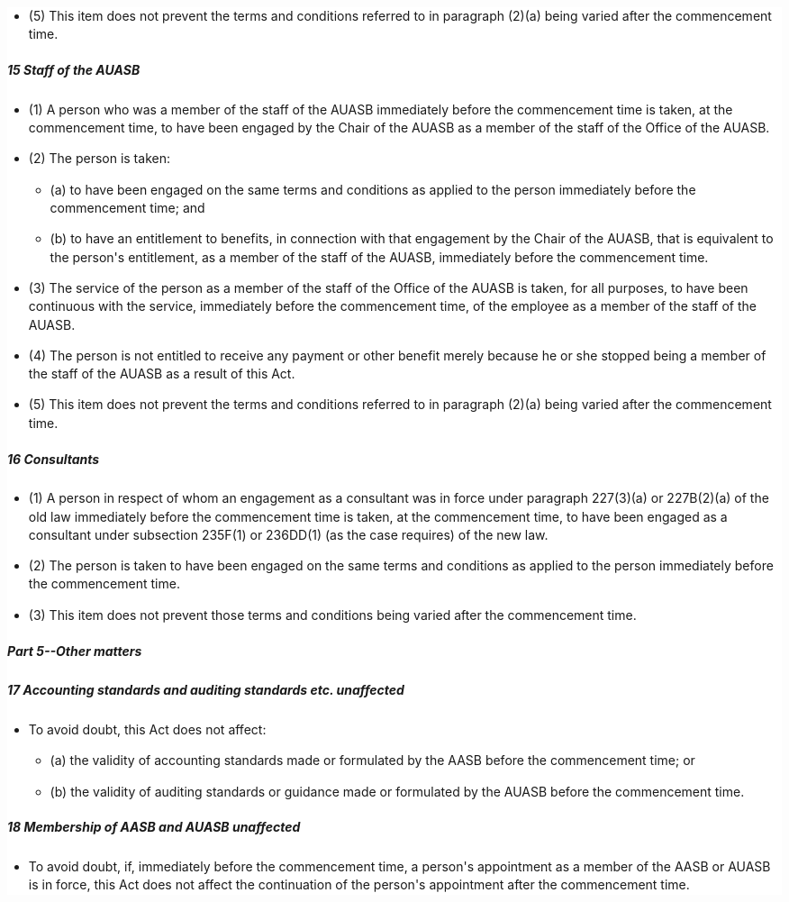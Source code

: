   * (5) This item does not prevent the terms and conditions referred to in paragraph (2)(a) being varied after the commencement time.

##### 15  Staff of the AUASB

  * (1) A person who was a member of the staff of the AUASB immediately before the commencement time is taken, at the commencement time, to have been engaged by the Chair of the AUASB as a member of the staff of the Office of the AUASB.

  * (2) The person is taken:

     * (a) to have been engaged on the same terms and conditions as applied to the person immediately before the commencement time; and

     * (b) to have an entitlement to benefits, in connection with that engagement by the Chair of the AUASB, that is equivalent to the person's entitlement, as a member of the staff of the AUASB, immediately before the commencement time.

  * (3) The service of the person as a member of the staff of the Office of the AUASB is taken, for all purposes, to have been continuous with the service, immediately before the commencement time, of the employee as a member of the staff of the AUASB.

  * (4) The person is not entitled to receive any payment or other benefit merely because he or she stopped being a member of the staff of the AUASB as a result of this Act.

  * (5) This item does not prevent the terms and conditions referred to in paragraph (2)(a) being varied after the commencement time.

##### 16  Consultants

  * (1) A person in respect of whom an engagement as a consultant was in force under paragraph 227(3)(a) or 227B(2)(a) of the old law immediately before the commencement time is taken, at the commencement time, to have been engaged as a consultant under subsection 235F(1) or 236DD(1) (as the case requires) of the new law.

  * (2) The person is taken to have been engaged on the same terms and conditions as applied to the person immediately before the commencement time.

  * (3) This item does not prevent those terms and conditions being varied after the commencement time.

##### Part 5--Other matters

##### 17  Accounting standards and auditing standards etc. unaffected

  * To avoid doubt, this Act does not affect:

     * (a) the validity of accounting standards made or formulated by the AASB before the commencement time; or

     * (b) the validity of auditing standards or guidance made or formulated by the AUASB before the commencement time.

##### 18  Membership of AASB and AUASB unaffected

  * To avoid doubt, if, immediately before the commencement time, a person's appointment as a member of the AASB or AUASB is in force, this Act does not affect the continuation of the person's appointment after the commencement time.
